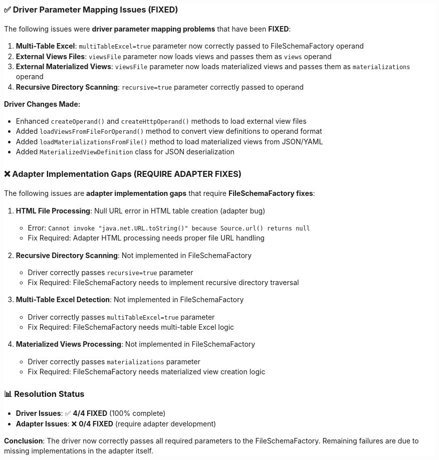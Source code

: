 ### ✅ Driver Parameter Mapping Issues (FIXED)

The following issues were **driver parameter mapping problems** that have been **FIXED**:

1. **Multi-Table Excel**: `multiTableExcel=true` parameter now correctly passed to FileSchemaFactory operand
2. **External Views Files**: `viewsFile` parameter now loads views and passes them as `views` operand
3. **External Materialized Views**: `viewsFile` parameter now loads materialized views and passes them as `materializations` operand
4. **Recursive Directory Scanning**: `recursive=true` parameter correctly passed to operand

**Driver Changes Made:**
- Enhanced `createOperand()` and `createHttpOperand()` methods to load external view files
- Added `loadViewsFromFileForOperand()` method to convert view definitions to operand format
- Added `loadMaterializationsFromFile()` method to load materialized views from JSON/YAML
- Added `MaterializedViewDefinition` class for JSON deserialization

### ❌ Adapter Implementation Gaps (REQUIRE ADAPTER FIXES)

The following issues are **adapter implementation gaps** that require **FileSchemaFactory fixes**:

1. **HTML File Processing**: Null URL error in HTML table creation (adapter bug)
   - Error: `Cannot invoke "java.net.URL.toString()" because Source.url() returns null`
   - Fix Required: Adapter HTML processing needs proper file URL handling

2. **Recursive Directory Scanning**: Not implemented in FileSchemaFactory
   - Driver correctly passes `recursive=true` parameter
   - Fix Required: FileSchemaFactory needs to implement recursive directory traversal

3. **Multi-Table Excel Detection**: Not implemented in FileSchemaFactory
   - Driver correctly passes `multiTableExcel=true` parameter
   - Fix Required: FileSchemaFactory needs multi-table Excel logic

4. **Materialized Views Processing**: Not implemented in FileSchemaFactory
   - Driver correctly passes `materializations` parameter
   - Fix Required: FileSchemaFactory needs materialized view creation logic

### 📊 Resolution Status

- **Driver Issues**: ✅ **4/4 FIXED** (100% complete)
- **Adapter Issues**: ❌ **0/4 FIXED** (require adapter development)

**Conclusion**: The driver now correctly passes all required parameters to the FileSchemaFactory. Remaining failures are due to missing implementations in the adapter itself.

